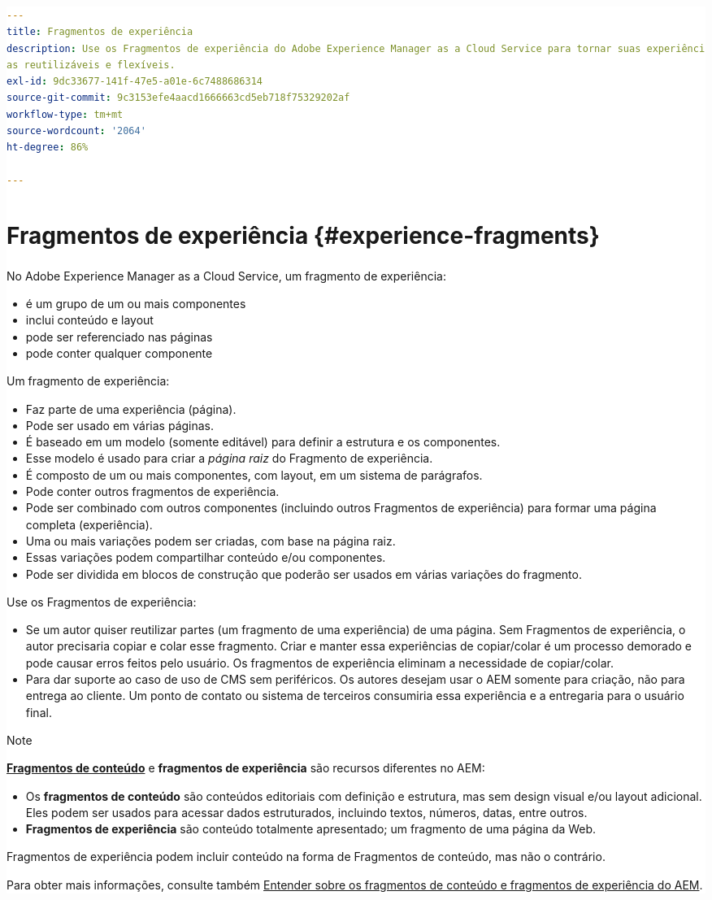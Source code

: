 ```yaml
---
title: Fragmentos de experiência
description: Use os Fragmentos de experiência do Adobe Experience Manager as a Cloud Service para tornar suas experiências reutilizáveis e flexíveis.
exl-id: 9dc33677-141f-47e5-a01e-6c7488686314
source-git-commit: 9c3153efe4aacd1666663cd5eb718f75329202af
workflow-type: tm+mt
source-wordcount: '2064'
ht-degree: 86%

---
```


# Fragmentos de experiência {#experience-fragments}

No Adobe Experience Manager as a Cloud Service, um fragmento de experiência:

* é um grupo de um ou mais componentes
* inclui conteúdo e layout
* pode ser referenciado nas páginas
* pode conter qualquer componente

Um fragmento de experiência:

* Faz parte de uma experiência (página).
* Pode ser usado em várias páginas.
* É baseado em um modelo (somente editável) para definir a estrutura e os componentes.
* Esse modelo é usado para criar a *página raiz* do Fragmento de experiência.
* É composto de um ou mais componentes, com layout, em um sistema de parágrafos.
* Pode conter outros fragmentos de experiência.
* Pode ser combinado com outros componentes (incluindo outros Fragmentos de experiência) para formar uma página completa (experiência).
* Uma ou mais variações podem ser criadas, com base na página raiz.
* Essas variações podem compartilhar conteúdo e/ou componentes.
* Pode ser dividida em blocos de construção que poderão ser usados em várias variações do fragmento.

Use os Fragmentos de experiência:

* Se um autor quiser reutilizar partes (um fragmento de uma experiência) de uma página.
Sem Fragmentos de experiência, o autor precisaria copiar e colar esse fragmento. Criar e manter essa experiências de copiar/colar é um processo demorado e pode causar erros feitos pelo usuário.
Os fragmentos de experiência eliminam a necessidade de copiar/colar.
* Para dar suporte ao caso de uso de CMS sem periféricos.
Os autores desejam usar o AEM somente para criação, não para entrega ao cliente. Um ponto de contato ou sistema de terceiros consumiria essa experiência e a entregaria para o usuário final.

>[!NOTE]
>
>**[Fragmentos de conteúdo](/help/sites-cloud/authoring/fundamentals/content-fragments.md)** e **fragmentos de experiência** são recursos diferentes no AEM:
>* Os **fragmentos de conteúdo** são conteúdos editoriais com definição e estrutura, mas sem design visual e/ou layout adicional. Eles podem ser usados para acessar dados estruturados, incluindo textos, números, datas, entre outros.
>* **Fragmentos de experiência** são conteúdo totalmente apresentado; um fragmento de uma página da Web.
>
>Fragmentos de experiência podem incluir conteúdo na forma de Fragmentos de conteúdo, mas não o contrário.
>
>Para obter mais informações, consulte também [Entender sobre os fragmentos de conteúdo e fragmentos de experiência do AEM](https://experienceleague.adobe.com/docs/experience-manager-learn/sites/content-fragments/understand-content-fragments-and-experience-fragments.html?lang=pt-BR).
